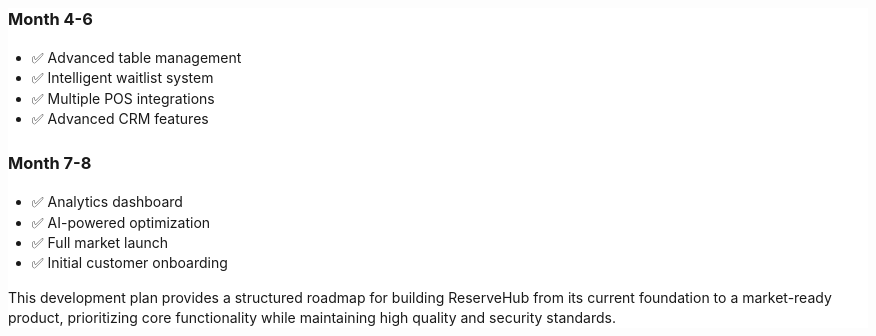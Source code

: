 ### Month 4-6
- ✅ Advanced table management
- ✅ Intelligent waitlist system
- ✅ Multiple POS integrations
- ✅ Advanced CRM features

### Month 7-8
- ✅ Analytics dashboard
- ✅ AI-powered optimization
- ✅ Full market launch
- ✅ Initial customer onboarding

This development plan provides a structured roadmap for building ReserveHub from its current foundation to a market-ready product, prioritizing core functionality while maintaining high quality and security standards. 
